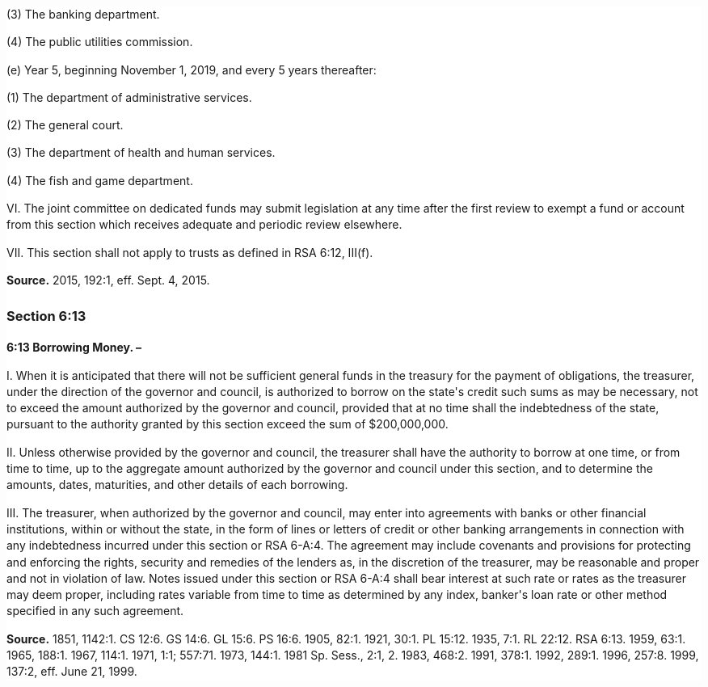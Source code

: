  (3) The banking department.
                                             
 (4) The public utilities commission.
                                             
 (e) Year 5, beginning November 1, 2019, and every 5 years
thereafter:
                                             
 (1) The department of administrative services.
                                             
 (2) The general court.
                                             
 (3) The department of health and human services.
                                             
 (4) The fish and game department.
                                             
 VI. The joint committee on dedicated funds may submit legislation at
any time after the first review to exempt a fund or account from this
section which receives adequate and periodic review elsewhere.
                                             
 VII. This section shall not apply to trusts as defined in RSA 6:12,
III(f).

**Source.** 2015, 192:1, eff. Sept. 4, 2015.

### Section 6:13

 **6:13 Borrowing Money. –**
                                             
 I. When it is anticipated that there will not be sufficient general
funds in the treasury for the payment of obligations, the treasurer,
under the direction of the governor and council, is authorized to borrow
on the state's credit such sums as may be necessary, not to exceed the
amount authorized by the governor and council, provided that at no time
shall the indebtedness of the state, pursuant to the authority granted
by this section exceed the sum of 
                                             $200,000,000.
                                             
 II. Unless otherwise provided by the governor and council, the
treasurer shall have the authority to borrow at one time, or from time
to time, up to the aggregate amount authorized by the governor and
council under this section, and to determine the amounts, dates,
maturities, and other details of each borrowing.
                                             
 III. The treasurer, when authorized by the governor and council, may
enter into agreements with banks or other financial institutions, within
or without the state, in the form of lines or letters of credit or other
banking arrangements in connection with any indebtedness incurred under
this section or RSA 6-A:4. The agreement may include covenants and
provisions for protecting and enforcing the rights, security and
remedies of the lenders as, in the discretion of the treasurer, may be
reasonable and proper and not in violation of law. Notes issued under
this section or RSA 6-A:4 shall bear interest at such rate or rates as
the treasurer may deem proper, including rates variable from time to
time as determined by any index, banker's loan rate or other method
specified in any such agreement.

**Source.** 1851, 1142:1. CS 12:6. GS 14:6. GL 15:6. PS 16:6. 1905,
82:1. 1921, 30:1. PL 15:12. 1935, 7:1. RL 22:12. RSA 6:13. 1959, 63:1.
1965, 188:1. 1967, 114:1. 1971, 1:1; 557:71. 1973, 144:1. 1981 Sp.
Sess., 2:1, 2. 1983, 468:2. 1991, 378:1. 1992, 289:1. 1996, 257:8. 1999,
137:2, eff. June 21, 1999.
